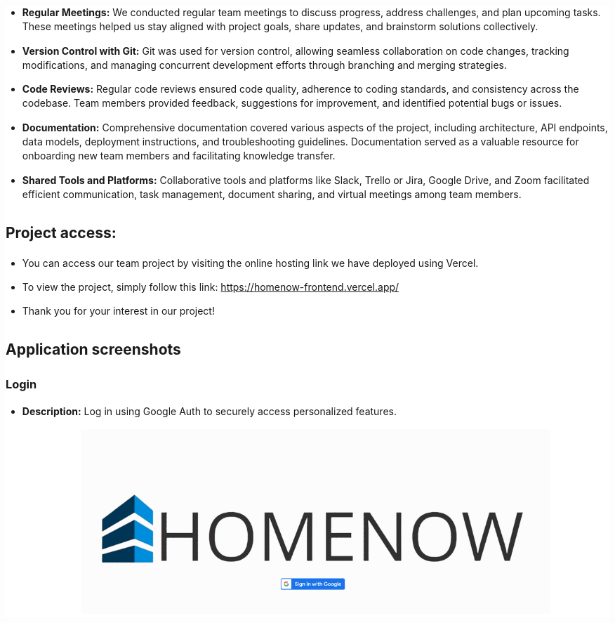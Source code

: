 - **Regular Meetings:** We conducted regular team meetings to discuss progress, address challenges, and plan upcoming tasks. These meetings helped us stay aligned with project goals, share updates, and brainstorm solutions collectively.

- **Version Control with Git:** Git was used for version control, allowing seamless collaboration on code changes, tracking modifications, and managing concurrent development efforts through branching and merging strategies.

- **Code Reviews:** Regular code reviews ensured code quality, adherence to coding standards, and consistency across the codebase. Team members provided feedback, suggestions for improvement, and identified potential bugs or issues.

- **Documentation:** Comprehensive documentation covered various aspects of the project, including architecture, API endpoints, data models, deployment instructions, and troubleshooting guidelines. Documentation served as a valuable resource for onboarding new team members and facilitating knowledge transfer.

- **Shared Tools and Platforms:** Collaborative tools and platforms like Slack, Trello or Jira, Google Drive, and Zoom facilitated efficient communication, task management, document sharing, and virtual meetings among team members.

## Project access:
- You can access our team project by visiting the online hosting link we have deployed using Vercel.

- To view the project, simply follow this link: https://homenow-frontend.vercel.app/

- Thank you for your interest in our project!

## Application screenshots
### Login
- **Description:** Log in using Google Auth to securely access personalized features.
  <p align="center">
  <img width="80%" src="photos/login.png">
</p>
